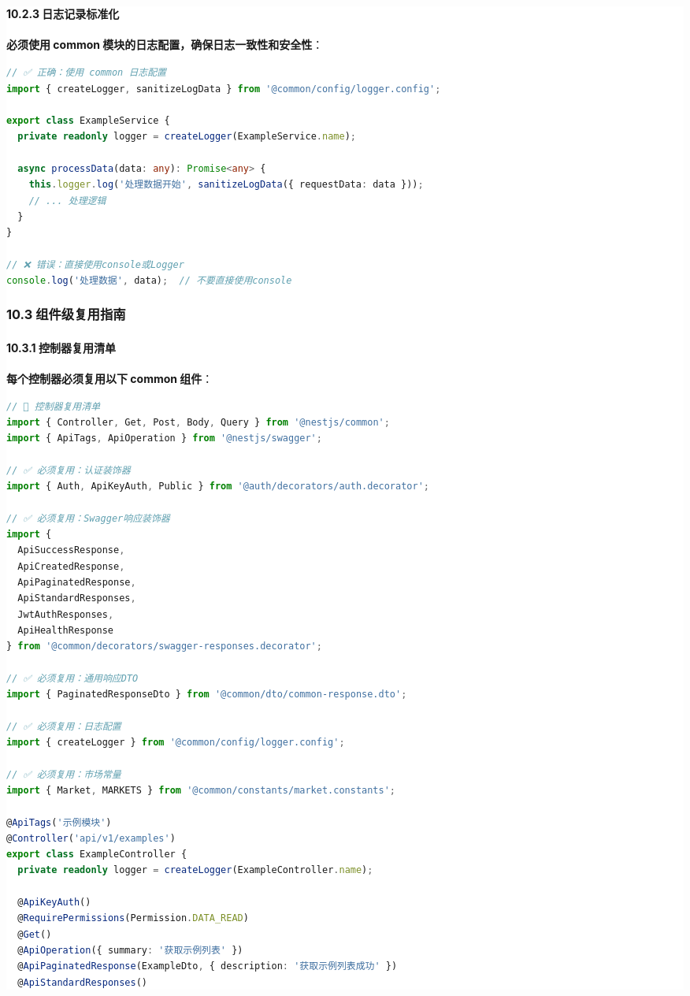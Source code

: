 #### 10.2.3 日志记录标准化

**必须使用 common 模块的日志配置，确保日志一致性和安全性**：

```typescript
// ✅ 正确：使用 common 日志配置
import { createLogger, sanitizeLogData } from '@common/config/logger.config';

export class ExampleService {
  private readonly logger = createLogger(ExampleService.name);

  async processData(data: any): Promise<any> {
    this.logger.log('处理数据开始', sanitizeLogData({ requestData: data }));
    // ... 处理逻辑
  }
}

// ❌ 错误：直接使用console或Logger
console.log('处理数据', data);  // 不要直接使用console
```

### 10.3 组件级复用指南

#### 10.3.1 控制器复用清单

**每个控制器必须复用以下 common 组件**：

```typescript
// 🎯 控制器复用清单
import { Controller, Get, Post, Body, Query } from '@nestjs/common';
import { ApiTags, ApiOperation } from '@nestjs/swagger';

// ✅ 必须复用：认证装饰器
import { Auth, ApiKeyAuth, Public } from '@auth/decorators/auth.decorator';

// ✅ 必须复用：Swagger响应装饰器
import {
  ApiSuccessResponse,
  ApiCreatedResponse,
  ApiPaginatedResponse,
  ApiStandardResponses,
  JwtAuthResponses,
  ApiHealthResponse
} from '@common/decorators/swagger-responses.decorator';

// ✅ 必须复用：通用响应DTO
import { PaginatedResponseDto } from '@common/dto/common-response.dto';

// ✅ 必须复用：日志配置
import { createLogger } from '@common/config/logger.config';

// ✅ 必须复用：市场常量
import { Market, MARKETS } from '@common/constants/market.constants';

@ApiTags('示例模块')
@Controller('api/v1/examples')
export class ExampleController {
  private readonly logger = createLogger(ExampleController.name);

  @ApiKeyAuth()
  @RequirePermissions(Permission.DATA_READ)
  @Get()
  @ApiOperation({ summary: '获取示例列表' })
  @ApiPaginatedResponse(ExampleDto, { description: '获取示例列表成功' })
  @ApiStandardResponses()
```